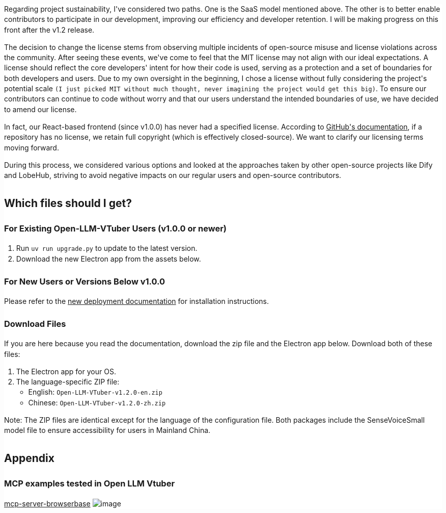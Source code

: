 Regarding project sustainability, I've considered two paths. One is the SaaS model mentioned above. The other is to better enable contributors to participate in our development, improving our efficiency and developer retention. I will be making progress on this front after the v1.2 release.

The decision to change the license stems from observing multiple incidents of open-source misuse and license violations across the community. After seeing these events, we've come to feel that the MIT license may not align with our ideal expectations. A license should reflect the core developers' intent for how their code is used, serving as a protection and a set of boundaries for both developers and users. Due to my own oversight in the beginning, I chose a license without fully considering the project's potential scale `(I just picked MIT without much thought, never imagining the project would get this big)`. To ensure our contributors can continue to code without worry and that our users understand the intended boundaries of use, we have decided to amend our license.

In fact, our React-based frontend (since v1.0.0) has never had a specified license. According to [GitHub's documentation](https://docs.github.com/en/repositories/managing-your-repositorys-settings-and-features/customizing-your-repository/licensing-a-repository#choosing-the-right-license), if a repository has no license, we retain full copyright (which is effectively closed-source). We want to clarify our licensing terms moving forward.

During this process, we considered various options and looked at the approaches taken by other open-source projects like Dify and LobeHub, striving to avoid negative impacts on our regular users and open-source contributors.

## Which files should I get?

### For Existing Open-LLM-VTuber Users (v1.0.0 or newer)
1.  Run `uv run upgrade.py` to update to the latest version.
2.  Download the new Electron app from the assets below.

### For New Users or Versions Below v1.0.0
Please refer to the [new deployment documentation](https://docs.llmvtuber.com/docs/quick-start) for installation instructions.

### Download Files
If you are here because you read the documentation, download the zip file and the Electron app below.
Download both of these files:
1.  The Electron app for your OS.
2.  The language-specific ZIP file:
    -   English: `Open-LLM-VTuber-v1.2.0-en.zip`
    -   Chinese: `Open-LLM-VTuber-v1.2.0-zh.zip`

Note: The ZIP files are identical except for the language of the configuration file. Both packages include the SenseVoiceSmall model file to ensure accessibility for users in Mainland China.

## Appendix

### MCP examples tested in Open LLM Vtuber

[mcp-server-browserbase](https://github.com/browserbase/mcp-server-browserbase/tree/main/stagehand)
![image](https://hackmd.io/_uploads/HyvAAkGgxg.png)
